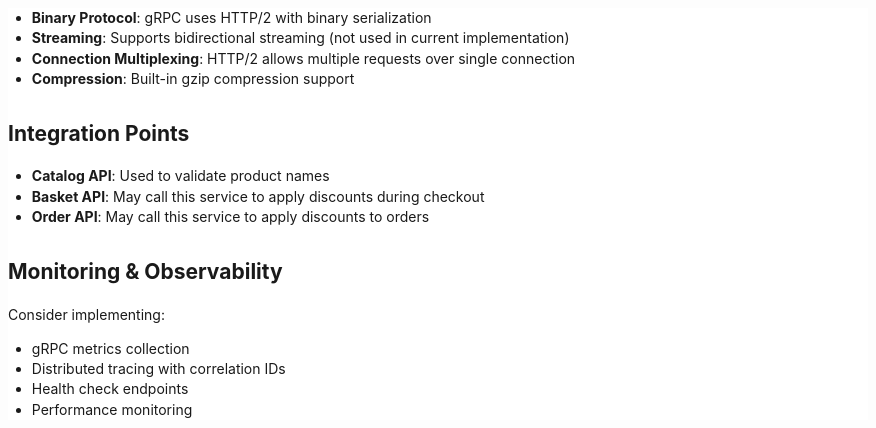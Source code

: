 - **Binary Protocol**: gRPC uses HTTP/2 with binary serialization
- **Streaming**: Supports bidirectional streaming (not used in current implementation)
- **Connection Multiplexing**: HTTP/2 allows multiple requests over single connection
- **Compression**: Built-in gzip compression support

## Integration Points

- **Catalog API**: Used to validate product names
- **Basket API**: May call this service to apply discounts during checkout
- **Order API**: May call this service to apply discounts to orders

## Monitoring & Observability

Consider implementing:
- gRPC metrics collection
- Distributed tracing with correlation IDs
- Health check endpoints
- Performance monitoring
